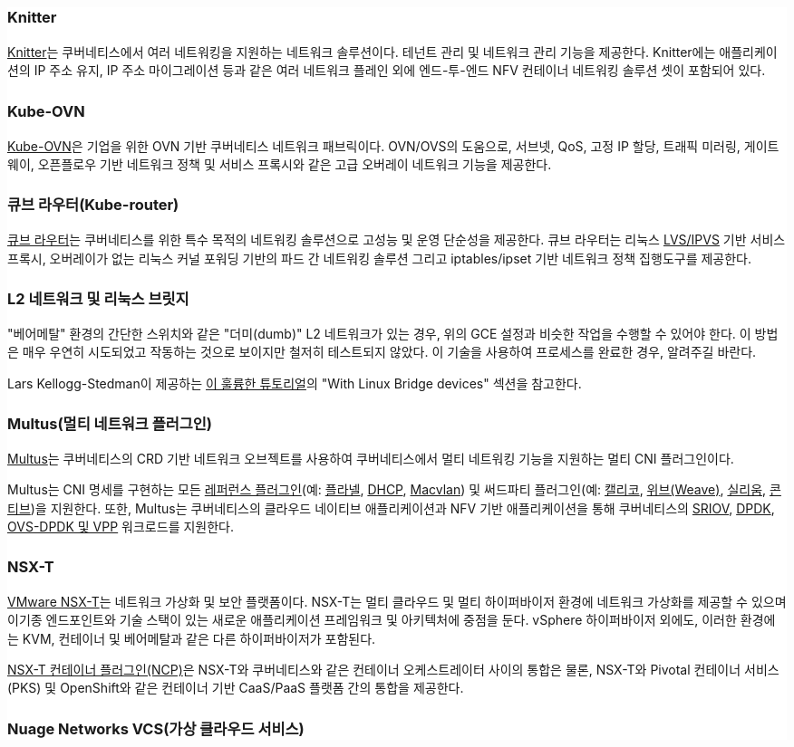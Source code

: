 ### Knitter

[Knitter](https://github.com/ZTE/Knitter/)는 쿠버네티스에서 여러 네트워킹을 지원하는 네트워크 솔루션이다. 테넌트 관리 및 네트워크 관리 기능을 제공한다. Knitter에는 애플리케이션의 IP 주소 유지, IP 주소 마이그레이션 등과 같은 여러 네트워크 플레인 외에 엔드-투-엔드 NFV 컨테이너 네트워킹 솔루션 셋이 포함되어 있다.

### Kube-OVN

[Kube-OVN](https://github.com/alauda/kube-ovn)은 기업을 위한 OVN 기반 쿠버네티스 네트워크 패브릭이다. OVN/OVS의 도움으로, 서브넷, QoS, 고정 IP 할당, 트래픽 미러링, 게이트웨이, 오픈플로우 기반 네트워크 정책 및 서비스 프록시와 같은 고급 오버레이 네트워크 기능을 제공한다.

### 큐브 라우터(Kube-router)

[큐브 라우터](https://github.com/cloudnativelabs/kube-router)는 쿠버네티스를 위한 특수 목적의 네트워킹 솔루션으로 고성능 및 운영 단순성을 제공한다. 큐브 라우터는 리눅스 [LVS/IPVS](http://www.linuxvirtualserver.org/software/ipvs.html) 기반 서비스 프록시, 오버레이가 없는 리눅스 커널 포워딩 기반의 파드 간 네트워킹 솔루션 그리고 iptables/ipset 기반 네트워크 정책 집행도구를 제공한다.

### L2 네트워크 및 리눅스 브릿지

"베어메탈" 환경의 간단한 스위치와 같은 "더미(dumb)" L2 네트워크가 있는 경우,
위의 GCE 설정과 비슷한 작업을 수행할 수 있어야 한다.
이 방법은 매우 우연히 시도되었고 작동하는 것으로 보이지만
철저히 테스트되지 않았다. 이 기술을 사용하여
프로세스를 완료한 경우, 알려주길 바란다.

Lars Kellogg-Stedman이 제공하는 [이 훌륭한
튜토리얼](http://blog.oddbit.com/2014/08/11/four-ways-to-connect-a-docker/)의
"With Linux Bridge devices" 섹션을 참고한다.

### Multus(멀티 네트워크 플러그인)

[Multus](https://github.com/Intel-Corp/multus-cni)는 쿠버네티스의 CRD 기반 네트워크 오브젝트를 사용하여 쿠버네티스에서 멀티 네트워킹 기능을 지원하는 멀티 CNI 플러그인이다.

Multus는 CNI 명세를 구현하는 모든 [레퍼런스 플러그인](https://github.com/containernetworking/plugins)(예: [플라넬](https://github.com/containernetworking/plugins/tree/master/plugins/meta/flannel), [DHCP](https://github.com/containernetworking/plugins/tree/master/plugins/ipam/dhcp), [Macvlan](https://github.com/containernetworking/plugins/tree/master/plugins/main/macvlan)) 및 써드파티 플러그인(예: [캘리코](https://github.com/projectcalico/cni-plugin), [위브(Weave)](https://github.com/weaveworks/weave), [실리움](https://github.com/cilium/cilium), [콘티브](https://github.com/contiv/netplugin))을 지원한다. 또한, Multus는 쿠버네티스의 클라우드 네이티브 애플리케이션과 NFV 기반 애플리케이션을 통해 쿠버네티스의 [SRIOV](https://github.com/hustcat/sriov-cni), [DPDK](https://github.com/Intel-Corp/sriov-cni), [OVS-DPDK 및 VPP](https://github.com/intel/vhost-user-net-plugin) 워크로드를 지원한다.

### NSX-T

[VMware NSX-T](https://docs.vmware.com/en/VMware-NSX-T/index.html)는 네트워크 가상화 및 보안 플랫폼이다. NSX-T는 멀티 클라우드 및 멀티 하이퍼바이저 환경에 네트워크 가상화를 제공할 수 있으며 이기종 엔드포인트와 기술 스택이 있는 새로운 애플리케이션 프레임워크 및 아키텍처에 중점을 둔다. vSphere 하이퍼바이저 외에도, 이러한 환경에는 KVM, 컨테이너 및 베어메탈과 같은 다른 하이퍼바이저가 포함된다.

[NSX-T 컨테이너 플러그인(NCP)](https://docs.vmware.com/en/VMware-NSX-T/2.0/nsxt_20_ncp_kubernetes.pdf)은 NSX-T와 쿠버네티스와 같은 컨테이너 오케스트레이터 사이의 통합은 물론, NSX-T와 Pivotal 컨테이너 서비스(PKS) 및 OpenShift와 같은 컨테이너 기반 CaaS/PaaS 플랫폼 간의 통합을 제공한다.

### Nuage Networks VCS(가상 클라우드 서비스)
